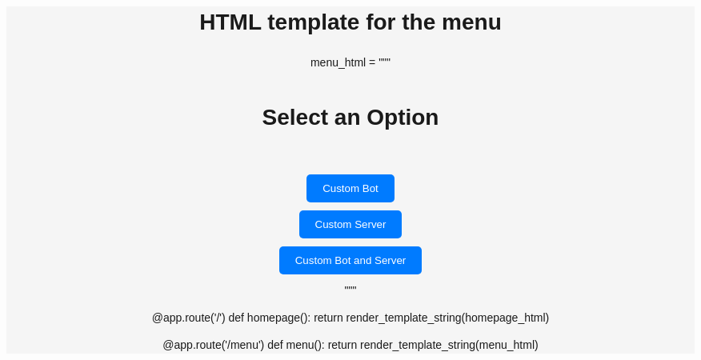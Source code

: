 # HTML template for the menu
menu_html = """
<!DOCTYPE html>
<html lang="en">
<head>
    <meta charset="UTF-8">
    <meta name="viewport" content="width=device-width, initial-scale=1.0">
    <title>Menu</title>
    <style>
        body {
            font-family: Arial, sans-serif;
            text-align: center;
            background-color: #f5f5f5;
        }
        .menu {
            margin-top: 50px;
        }
        .menu button {
            display: block;
            margin: 10px auto;
            padding: 10px 20px;
            background-color: #007bff;
            color: white;
            border: none;
            border-radius: 5px;
            cursor: pointer;
        }
        .menu button:hover {
            background-color: #0056b3;
        }
    </style>
</head>
<body>
    <h1>Select an Option</h1>
    <div class="menu">
        <button onclick="window.location.href='/form/custom-bot'">Custom Bot</button>
        <button onclick="window.location.href='/form/custom-server'">Custom Server</button>
        <button onclick="window.location.href='/form/custom-bot-and-server'">Custom Bot and Server</button>
    </div>
</body>
</html>
"""

@app.route('/')
def homepage():
    return render_template_string(homepage_html)

@app.route('/menu')
def menu():
    return render_template_string(menu_html)
